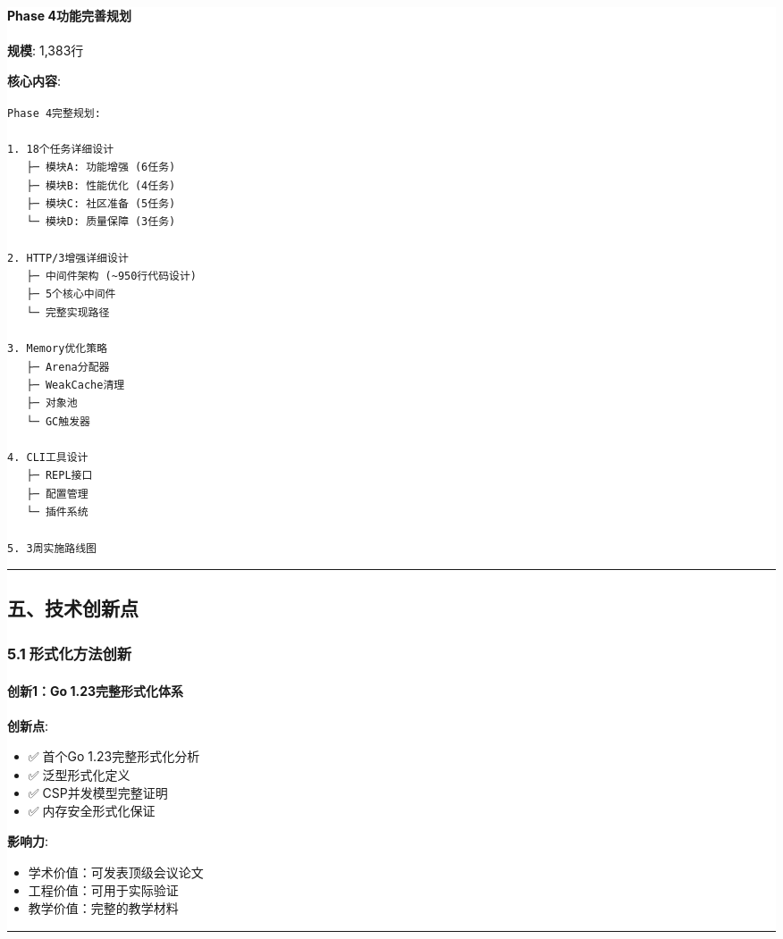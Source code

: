 #### Phase 4功能完善规划

**规模**: 1,383行

**核心内容**:

```text
Phase 4完整规划:

1. 18个任务详细设计
   ├─ 模块A: 功能增强 (6任务)
   ├─ 模块B: 性能优化 (4任务)
   ├─ 模块C: 社区准备 (5任务)
   └─ 模块D: 质量保障 (3任务)

2. HTTP/3增强详细设计
   ├─ 中间件架构 (~950行代码设计)
   ├─ 5个核心中间件
   └─ 完整实现路径

3. Memory优化策略
   ├─ Arena分配器
   ├─ WeakCache清理
   ├─ 对象池
   └─ GC触发器

4. CLI工具设计
   ├─ REPL接口
   ├─ 配置管理
   └─ 插件系统

5. 3周实施路线图
```

---

## 五、技术创新点

### 5.1 形式化方法创新

#### 创新1：Go 1.23完整形式化体系

**创新点**:
- ✅ 首个Go 1.23完整形式化分析
- ✅ 泛型形式化定义
- ✅ CSP并发模型完整证明
- ✅ 内存安全形式化保证

**影响力**:
- 学术价值：可发表顶级会议论文
- 工程价值：可用于实际验证
- 教学价值：完整的教学材料

---